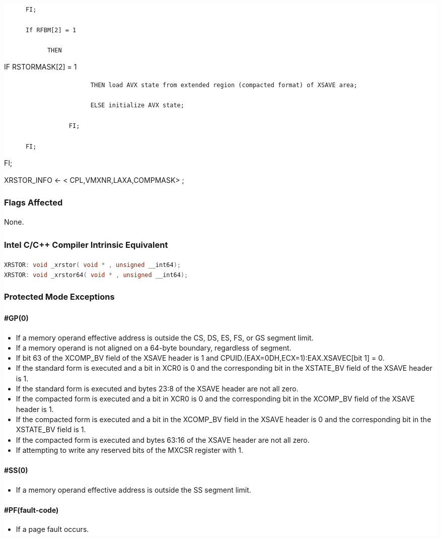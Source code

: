          FI;

          If RFBM[2] = 1

                THEN



IF RSTORMASK[2] = 1

                            THEN load AVX state from extended region (compacted format) of XSAVE area;

                            ELSE initialize AVX state;

                      FI;

          FI;

FI;

XRSTOR_INFO <- < CPL,VMXNR,LAXA,COMPMASK> ;

### Flags Affected


None.


### Intel C/C++ Compiler Intrinsic Equivalent

```cpp
XRSTOR: void _xrstor( void * , unsigned __int64);
XRSTOR: void _xrstor64( void * , unsigned __int64);
```

### Protected Mode Exceptions

#### #GP(0)
* If a memory operand effective address is outside the CS, DS, ES, FS, or GS segment limit.
* If a memory operand is not aligned on a 64-byte boundary, regardless of segment.
* If bit 63 of the XCOMP_BV field of the XSAVE header is 1 and CPUID.(EAX=0DH,ECX=1):EAX.XSAVEC[bit 1] = 0.
* If the standard form is executed and a bit in XCR0 is 0 and the corresponding bit in the XSTATE_BV field of the XSAVE header is 1.
* If the standard form is executed and bytes 23:8 of the XSAVE header are not all zero.
* If the compacted form is executed and a bit in XCR0 is 0 and the corresponding bit in the XCOMP_BV field of the XSAVE header is 1.
* If the compacted form is executed and a bit in the XCOMP_BV field in the XSAVE header is 0 and the corresponding bit in the XSTATE_BV field is 1.
* If the compacted form is executed and bytes 63:16 of the XSAVE header are not all zero.
* If attempting to write any reserved bits of the MXCSR register with 1.

#### #SS(0)
* If a memory operand effective address is outside the SS segment limit.

#### #PF(fault-code)
* If a page fault occurs.
